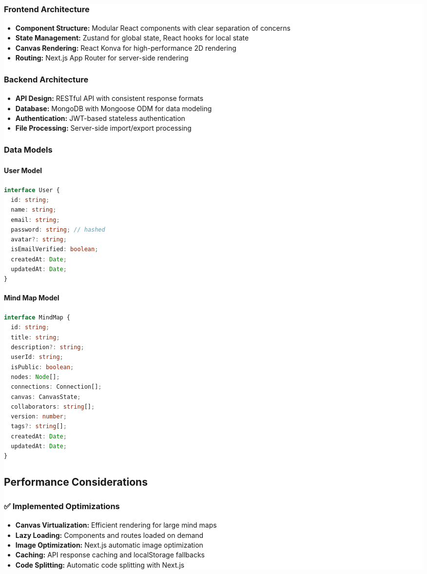### Frontend Architecture
- **Component Structure:** Modular React components with clear separation of concerns
- **State Management:** Zustand for global state, React hooks for local state
- **Canvas Rendering:** React Konva for high-performance 2D rendering
- **Routing:** Next.js App Router for server-side rendering

### Backend Architecture
- **API Design:** RESTful API with consistent response formats
- **Database:** MongoDB with Mongoose ODM for data modeling
- **Authentication:** JWT-based stateless authentication
- **File Processing:** Server-side import/export processing

### Data Models

#### User Model
```typescript
interface User {
  id: string;
  name: string;
  email: string;
  password: string; // hashed
  avatar?: string;
  isEmailVerified: boolean;
  createdAt: Date;
  updatedAt: Date;
}
```

#### Mind Map Model
```typescript
interface MindMap {
  id: string;
  title: string;
  description?: string;
  userId: string;
  isPublic: boolean;
  nodes: Node[];
  connections: Connection[];
  canvas: CanvasState;
  collaborators: string[];
  version: number;
  tags?: string[];
  createdAt: Date;
  updatedAt: Date;
}
```

## Performance Considerations

### ✅ Implemented Optimizations
- **Canvas Virtualization:** Efficient rendering for large mind maps
- **Lazy Loading:** Components and routes loaded on demand
- **Image Optimization:** Next.js automatic image optimization
- **Caching:** API response caching and localStorage fallbacks
- **Code Splitting:** Automatic code splitting with Next.js
